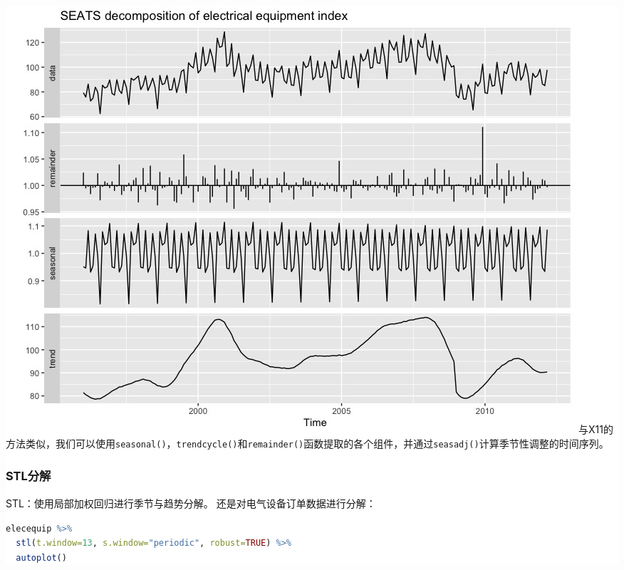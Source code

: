 ![plot39](Forecast/Rplot39.jpeg)
与X11的方法类似，我们可以使用`seasonal()`，`trendcycle()`和`remainder()`函数提取的各个组件，并通过`seasadj()`计算季节性调整的时间序列。
### STL分解
STL：使用局部加权回归进行季节与趋势分解。
还是对电气设备订单数据进行分解：
```r
elecequip %>%
  stl(t.window=13, s.window="periodic", robust=TRUE) %>%
  autoplot()
```